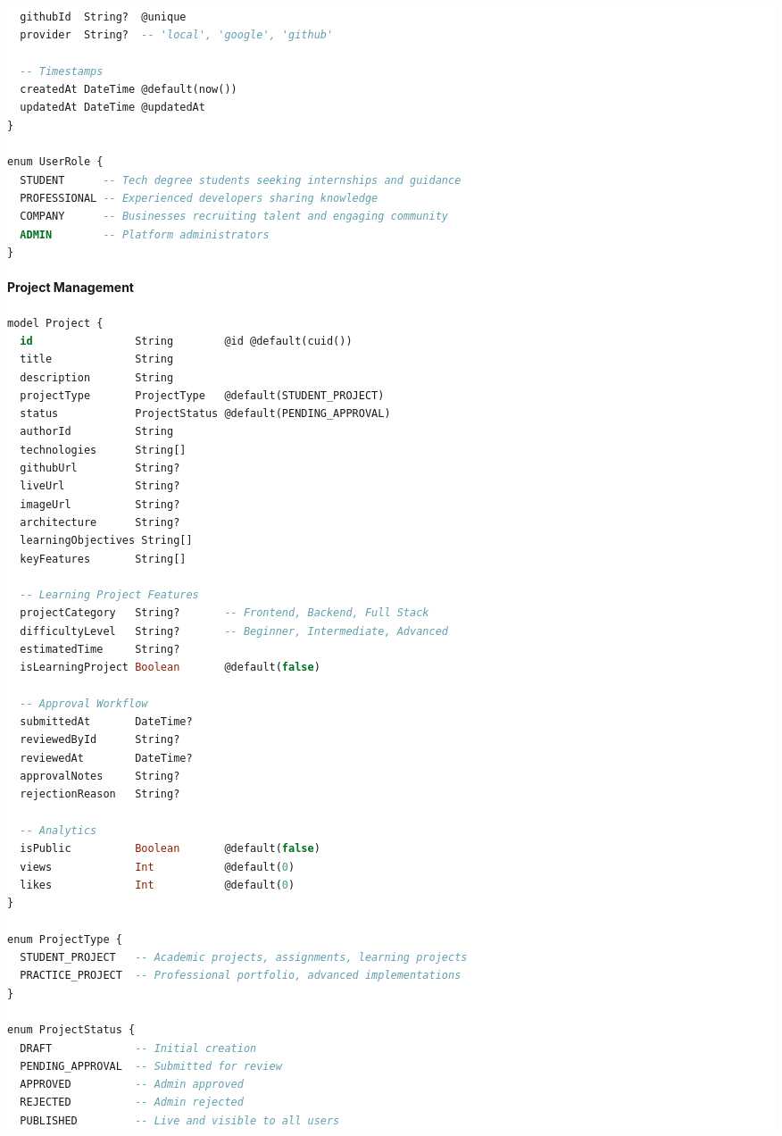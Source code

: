 ```sql
  githubId  String?  @unique
  provider  String?  -- 'local', 'google', 'github'
  
  -- Timestamps
  createdAt DateTime @default(now())
  updatedAt DateTime @updatedAt
}

enum UserRole {
  STUDENT      -- Tech degree students seeking internships and guidance
  PROFESSIONAL -- Experienced developers sharing knowledge
  COMPANY      -- Businesses recruiting talent and engaging community
  ADMIN        -- Platform administrators
}
```

#### Project Management
```sql
model Project {
  id                String        @id @default(cuid())
  title             String
  description       String
  projectType       ProjectType   @default(STUDENT_PROJECT)
  status            ProjectStatus @default(PENDING_APPROVAL)
  authorId          String
  technologies      String[]
  githubUrl         String?
  liveUrl           String?
  imageUrl          String?
  architecture      String?
  learningObjectives String[]
  keyFeatures       String[]
  
  -- Learning Project Features
  projectCategory   String?       -- Frontend, Backend, Full Stack
  difficultyLevel   String?       -- Beginner, Intermediate, Advanced
  estimatedTime     String?
  isLearningProject Boolean       @default(false)
  
  -- Approval Workflow
  submittedAt       DateTime?
  reviewedById      String?
  reviewedAt        DateTime?
  approvalNotes     String?
  rejectionReason   String?
  
  -- Analytics
  isPublic          Boolean       @default(false)
  views             Int           @default(0)
  likes             Int           @default(0)
}

enum ProjectType {
  STUDENT_PROJECT   -- Academic projects, assignments, learning projects
  PRACTICE_PROJECT  -- Professional portfolio, advanced implementations
}

enum ProjectStatus {
  DRAFT             -- Initial creation
  PENDING_APPROVAL  -- Submitted for review
  APPROVED          -- Admin approved
  REJECTED          -- Admin rejected
  PUBLISHED         -- Live and visible to all users
```